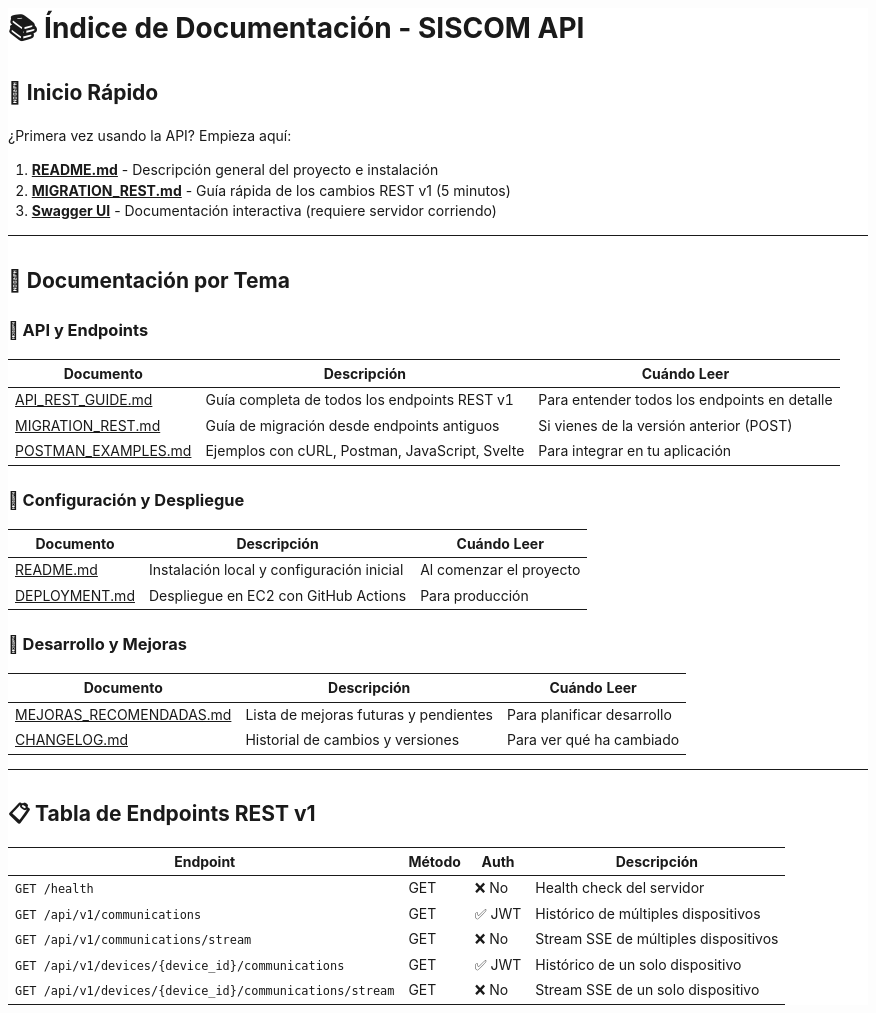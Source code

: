 # 📚 Índice de Documentación - SISCOM API

## 🚀 Inicio Rápido

¿Primera vez usando la API? Empieza aquí:

1. **[README.md](README.md)** - Descripción general del proyecto e instalación
2. **[MIGRATION_REST.md](MIGRATION_REST.md)** - Guía rápida de los cambios REST v1 (5 minutos)
3. **[Swagger UI](http://localhost:8000/api/docs)** - Documentación interactiva (requiere servidor corriendo)

---

## 📖 Documentación por Tema

### 🔌 API y Endpoints

| Documento | Descripción | Cuándo Leer |
|-----------|-------------|-------------|
| [API_REST_GUIDE.md](API_REST_GUIDE.md) | Guía completa de todos los endpoints REST v1 | Para entender todos los endpoints en detalle |
| [MIGRATION_REST.md](MIGRATION_REST.md) | Guía de migración desde endpoints antiguos | Si vienes de la versión anterior (POST) |
| [POSTMAN_EXAMPLES.md](POSTMAN_EXAMPLES.md) | Ejemplos con cURL, Postman, JavaScript, Svelte | Para integrar en tu aplicación |

### 🔧 Configuración y Despliegue

| Documento | Descripción | Cuándo Leer |
|-----------|-------------|-------------|
| [README.md](README.md) | Instalación local y configuración inicial | Al comenzar el proyecto |
| [DEPLOYMENT.md](DEPLOYMENT.md) | Despliegue en EC2 con GitHub Actions | Para producción |

### 📝 Desarrollo y Mejoras

| Documento | Descripción | Cuándo Leer |
|-----------|-------------|-------------|
| [MEJORAS_RECOMENDADAS.md](MEJORAS_RECOMENDADAS.md) | Lista de mejoras futuras y pendientes | Para planificar desarrollo |
| [CHANGELOG.md](CHANGELOG.md) | Historial de cambios y versiones | Para ver qué ha cambiado |

---

## 📋 Tabla de Endpoints REST v1

| Endpoint | Método | Auth | Descripción |
|----------|--------|------|-------------|
| `GET /health` | GET | ❌ No | Health check del servidor |
| `GET /api/v1/communications` | GET | ✅ JWT | Histórico de múltiples dispositivos |
| `GET /api/v1/communications/stream` | GET | ❌ No | Stream SSE de múltiples dispositivos |
| `GET /api/v1/devices/{device_id}/communications` | GET | ✅ JWT | Histórico de un solo dispositivo |
| `GET /api/v1/devices/{device_id}/communications/stream` | GET | ❌ No | Stream SSE de un solo dispositivo |
